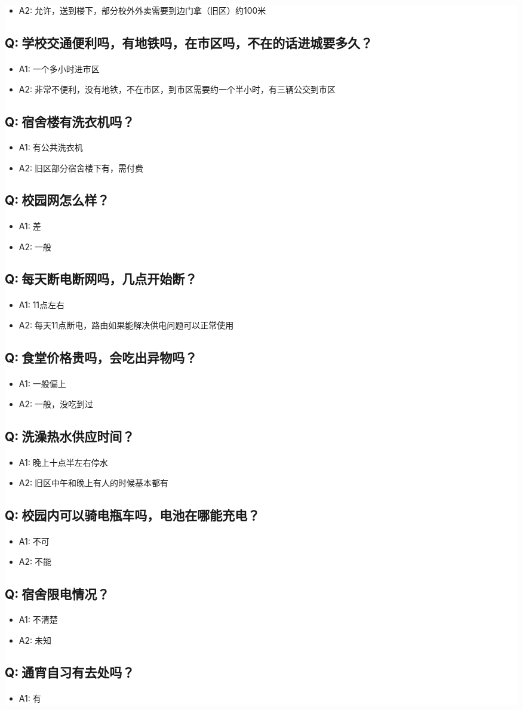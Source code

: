 - A2: 允许，送到楼下，部分校外外卖需要到边门拿（旧区）约100米

## Q: 学校交通便利吗，有地铁吗，在市区吗，不在的话进城要多久？

- A1: 一个多小时进市区

- A2: 非常不便利，没有地铁，不在市区，到市区需要约一个半小时，有三辆公交到市区

## Q: 宿舍楼有洗衣机吗？

- A1: 有公共洗衣机

- A2: 旧区部分宿舍楼下有，需付费

## Q: 校园网怎么样？

- A1: 差

- A2: 一般

## Q: 每天断电断网吗，几点开始断？

- A1: 11点左右

- A2: 每天11点断电，路由如果能解决供电问题可以正常使用

## Q: 食堂价格贵吗，会吃出异物吗？

- A1: 一般偏上

- A2: 一般，没吃到过

## Q: 洗澡热水供应时间？

- A1: 晚上十点半左右停水

- A2: 旧区中午和晚上有人的时候基本都有

## Q: 校园内可以骑电瓶车吗，电池在哪能充电？

- A1: 不可

- A2: 不能

## Q: 宿舍限电情况？

- A1: 不清楚

- A2: 未知

## Q: 通宵自习有去处吗？

- A1: 有
